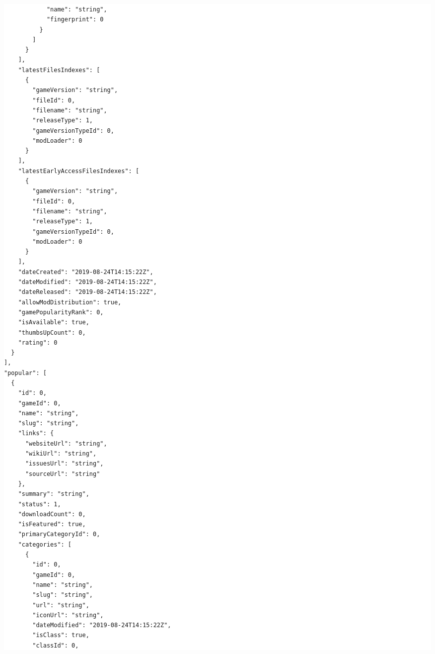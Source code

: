                 "name": "string",
                "fingerprint": 0
              }
            ]
          }
        ],
        "latestFilesIndexes": [
          {
            "gameVersion": "string",
            "fileId": 0,
            "filename": "string",
            "releaseType": 1,
            "gameVersionTypeId": 0,
            "modLoader": 0
          }
        ],
        "latestEarlyAccessFilesIndexes": [
          {
            "gameVersion": "string",
            "fileId": 0,
            "filename": "string",
            "releaseType": 1,
            "gameVersionTypeId": 0,
            "modLoader": 0
          }
        ],
        "dateCreated": "2019-08-24T14:15:22Z",
        "dateModified": "2019-08-24T14:15:22Z",
        "dateReleased": "2019-08-24T14:15:22Z",
        "allowModDistribution": true,
        "gamePopularityRank": 0,
        "isAvailable": true,
        "thumbsUpCount": 0,
        "rating": 0
      }
    ],
    "popular": [
      {
        "id": 0,
        "gameId": 0,
        "name": "string",
        "slug": "string",
        "links": {
          "websiteUrl": "string",
          "wikiUrl": "string",
          "issuesUrl": "string",
          "sourceUrl": "string"
        },
        "summary": "string",
        "status": 1,
        "downloadCount": 0,
        "isFeatured": true,
        "primaryCategoryId": 0,
        "categories": [
          {
            "id": 0,
            "gameId": 0,
            "name": "string",
            "slug": "string",
            "url": "string",
            "iconUrl": "string",
            "dateModified": "2019-08-24T14:15:22Z",
            "isClass": true,
            "classId": 0,
